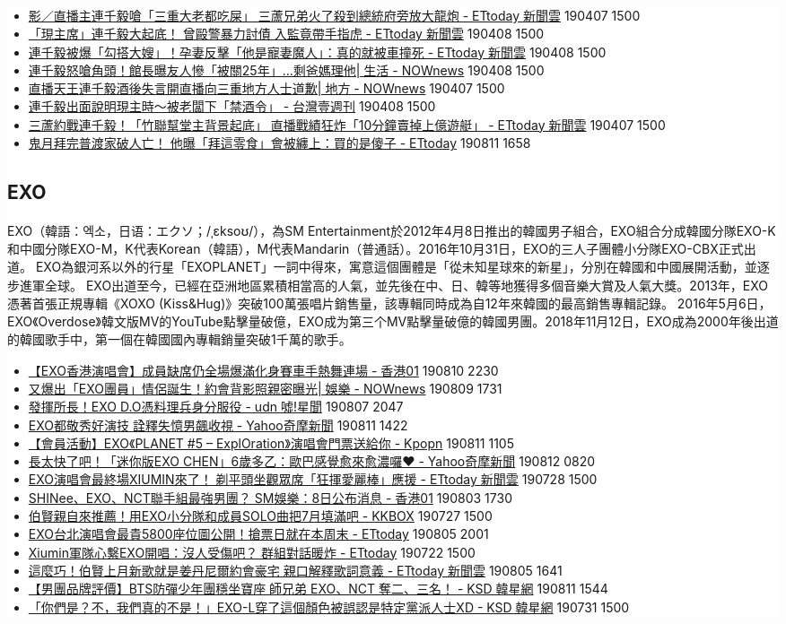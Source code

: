 - [影／直播主連千毅嗆「三重大老都吃屎」 三蘆兄弟火了殺到總統府旁放大龍炮 - ETtoday 新聞雲](https://www.ettoday.net/news/20190407/1416697.htm "影／直播主連千毅嗆「三重大老都吃屎」 三蘆兄弟火了殺到總統府旁放大龍炮 - ETtoday 新聞雲") 190407 1500
- [「現主席」連千毅大起底！ 曾毆警暴力討債 入監竟帶手指虎 - ETtoday 新聞雲](https://www.ettoday.net/news/20190408/1417517.htm "「現主席」連千毅大起底！ 曾毆警暴力討債 入監竟帶手指虎 - ETtoday 新聞雲") 190408 1500
- [連千毅被爆「勾搭大嫂」！孕妻反擊「他是寵妻魔人」：真的就被車撞死 - ETtoday 新聞雲](https://www.ettoday.net/news/20190408/1417168.htm "連千毅被爆「勾搭大嫂」！孕妻反擊「他是寵妻魔人」：真的就被車撞死 - ETtoday 新聞雲") 190408 1500
- [連千毅怒嗆角頭！館長曝友人慘「被關25年」…剩爸媽理他| 生活 - NOWnews](https://www.nownews.com/news/20190408/3313035/ "連千毅怒嗆角頭！館長曝友人慘「被關25年」…剩爸媽理他| 生活 - NOWnews") 190408 1500
- [直播天王連千毅酒後失言開直播向三重地方人士道歉| 地方 - NOWnews](https://www.nownews.com/news/20190407/3310827/ "直播天王連千毅酒後失言開直播向三重地方人士道歉| 地方 - NOWnews") 190407 1500
- [連千毅出面說明現主時～被老闆下「禁酒令」 - 台灣壹週刊](https://www.nextmag.com.tw/realtimenews/news/466932 "連千毅出面說明現主時～被老闆下「禁酒令」 - 台灣壹週刊") 190408 1500
- [三蘆約戰連千毅！「竹聯幫堂主背景起底」 直播戰績狂炸「10分鐘賣掉上億遊艇」 - ETtoday 新聞雲](https://www.ettoday.net/news/20190407/1416826.htm "三蘆約戰連千毅！「竹聯幫堂主背景起底」 直播戰績狂炸「10分鐘賣掉上億遊艇」 - ETtoday 新聞雲") 190407 1500
- [鬼月拜完普渡家破人亡！ 他曝「拜這零食」會被纏上：買的是傻子 - ETtoday](https://star.ettoday.net/news/1510644 "鬼月拜完普渡家破人亡！ 他曝「拜這零食」會被纏上：買的是傻子 - ETtoday") 190811 1658

## EXO

EXO（韓語：엑소，日语：エクソ；/ˌɛksoʊ/），為SM Entertainment於2012年4月8日推出的韓國男子組合，EXO組合分成韓國分隊EXO-K和中國分隊EXO-M，K代表Korean（韓語），M代表Mandarin（普通話）。2016年10月31日，EXO的三人子團體小分隊EXO-CBX正式出道。
EXO為銀河系以外的行星「EXOPLANET」一詞中得來，寓意這個團體是「從未知星球來的新星」，分別在韓國和中國展開活動，並逐步進軍全球。
EXO出道至今，已經在亞洲地區累積相當高的人氣，並先後在中、日、韓等地獲得多個音樂大賞及人氣大獎。2013年，EXO憑著首張正規專輯《XOXO (Kiss&Hug)》突破100萬張唱片銷售量，該專輯同時成為自12年來韓國的最高銷售專輯記錄。
2016年5月6日，EXO《Overdose》韓文版MV的YouTube點擊量破億，EXO成为第三个MV點擊量破億的韓國男團。2018年11月12日，EXO成為2000年後出道的韓國歌手中，第一個在韓國國內專輯銷量突破1千萬的歌手。
- [【EXO香港演唱會】成員缺席仍全場爆滿化身賽車手熱舞連場 - 香港01](https://www.hk01.com/%E5%8D%B3%E6%99%82%E5%A8%9B%E6%A8%82/362239/exo%E9%A6%99%E6%B8%AF%E6%BC%94%E5%94%B1%E6%9C%83-%E6%88%90%E5%93%A1%E7%BC%BA%E5%B8%AD%E4%BB%8D%E5%85%A8%E5%A0%B4%E7%88%86%E6%BB%BF-%E5%8C%96%E8%BA%AB%E8%B3%BD%E8%BB%8A%E6%89%8B%E7%86%B1%E8%88%9E%E9%80%A3%E5%A0%B4 "【EXO香港演唱會】成員缺席仍全場爆滿化身賽車手熱舞連場 - 香港01") 190810 2230
- [又爆出「EXO團員」情侶誕生！約會背影照親密曝光| 娛樂 - NOWnews](https://www.nownews.com/news/20190809/3552700/ "又爆出「EXO團員」情侶誕生！約會背影照親密曝光| 娛樂 - NOWnews") 190809 1731
- [發揮所長！EXO D.O憑料理兵身分服役 - udn 噓!星聞](https://stars.udn.com/star/story/10091/3976001 "發揮所長！EXO D.O憑料理兵身分服役 - udn 噓!星聞") 190807 2047
- [EXO都敬秀好演技 詮釋失憶男飆收視 - Yahoo奇摩新聞](https://tw.news.yahoo.com/exo%E9%83%BD%E6%95%AC%E7%A7%80%E5%A5%BD%E6%BC%94%E6%8A%80-%E8%A9%AE%E9%87%8B%E5%A4%B1%E6%86%B6%E7%94%B7%E9%A3%86%E6%94%B6%E8%A6%96-062200634.html "EXO都敬秀好演技 詮釋失憶男飆收視 - Yahoo奇摩新聞") 190811 1422
- [【會員活動】EXO《PLANET #5 – ExplOration》演唱會門票送給你 - Kpopn](https://www.kpopn.com/2019/08/11/exo-plant-5-exploration-concert-ticket-event "【會員活動】EXO《PLANET #5 – ExplOration》演唱會門票送給你 - Kpopn") 190811 1105
- [長太快了吧！「迷你版EXO CHEN」6歲多乙：歐巴感覺愈來愈濃囉♥ - Yahoo奇摩新聞](https://tw.news.yahoo.com/%E9%95%B7%E5%A4%AA%E5%BF%AB%E4%BA%86%E5%90%A7-%E8%BF%B7%E4%BD%A0%E7%89%88exo-chen-6%E6%AD%B2%E5%A4%9A%E4%B9%99-%E6%AD%90%E5%B7%B4%E6%84%9F%E8%A6%BA%E6%84%88%E4%BE%86%E6%84%88%E6%BF%83%E5%9B%89-002000290.html "長太快了吧！「迷你版EXO CHEN」6歲多乙：歐巴感覺愈來愈濃囉♥ - Yahoo奇摩新聞") 190812 0820
- [EXO演唱會最終場XIUMIN來了！ 剃平頭坐觀眾席「狂揮愛麗棒」應援 - ETtoday 新聞雲](https://www.ettoday.net/news/20190728/1500458.htm "EXO演唱會最終場XIUMIN來了！ 剃平頭坐觀眾席「狂揮愛麗棒」應援 - ETtoday 新聞雲") 190728 1500
- [SHINee、EXO、NCT聯手組最強男團？ SM娛樂：8日公布消息 - 香港01](https://www.hk01.com/%E5%8D%B3%E6%99%82%E5%A8%9B%E6%A8%82/359737/shinee-exo-nct%E8%81%AF%E6%89%8B%E7%B5%84%E6%9C%80%E5%BC%B7%E7%94%B7%E5%9C%98-sm%E5%A8%9B%E6%A8%82-8%E6%97%A5%E5%85%AC%E5%B8%83%E6%B6%88%E6%81%AF "SHINee、EXO、NCT聯手組最強男團？ SM娛樂：8日公布消息 - 香港01") 190803 1730
- [伯賢親自來推薦！用EXO小分隊和成員SOLO曲把7月填滿吧 - KKBOX](https://www.kkbox.com/tw/tc/column/showbiz-0-7982-1.html "伯賢親自來推薦！用EXO小分隊和成員SOLO曲把7月填滿吧 - KKBOX") 190727 1500
- [EXO台北演唱會最貴5800座位圖公開！搶票日就在本周末 - ETtoday](https://star.ettoday.net/news/1506426 "EXO台北演唱會最貴5800座位圖公開！搶票日就在本周末 - ETtoday") 190805 2001
- [Xiumin軍隊心繫EXO開唱：沒人受傷吧？ 群組對話暖炸 - ETtoday](https://star.ettoday.net/news/1495911 "Xiumin軍隊心繫EXO開唱：沒人受傷吧？ 群組對話暖炸 - ETtoday") 190722 1500
- [這麼巧！伯賢上月新歌就是姜丹尼爾約會豪宅 親口解釋歌詞意義 - ETtoday 新聞雲](https://www.ettoday.net/news/20190805/1506202.htm "這麼巧！伯賢上月新歌就是姜丹尼爾約會豪宅 親口解釋歌詞意義 - ETtoday 新聞雲") 190805 1641
- [【男團品牌評價】BTS防彈少年團穩坐寶座 師兄弟 EXO、NCT 奪二、三名！ - KSD 韓星網](https://www.koreastardaily.com/tc/news/119210 "【男團品牌評價】BTS防彈少年團穩坐寶座 師兄弟 EXO、NCT 奪二、三名！ - KSD 韓星網") 190811 1544
- [「你們是？不，我們真的不是！」EXO-L穿了這個顏色被誤認是特定黨派人士XD - KSD 韓星網](https://www.koreastardaily.com/tc/news/118859 "「你們是？不，我們真的不是！」EXO-L穿了這個顏色被誤認是特定黨派人士XD - KSD 韓星網") 190731 1500